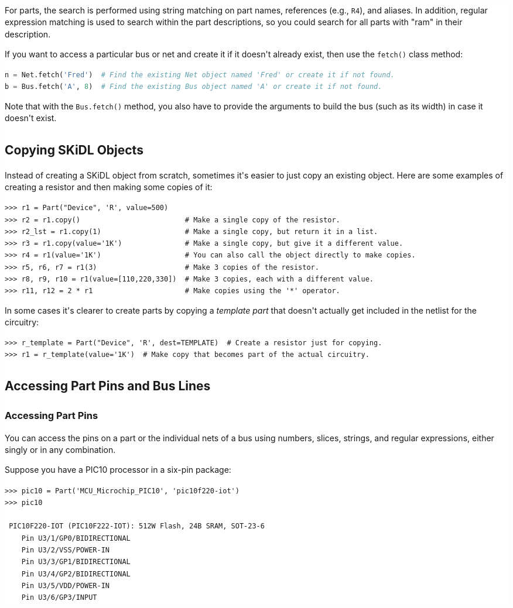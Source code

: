 For parts, the search is performed using string matching on part names,
references (e.g., `R4`), and aliases.
In addition, regular expression matching is used to search within the
part descriptions, so you could search for all parts with "ram" in their description.

If you want to access a particular bus or net and
create it if it doesn't already exist, then use the `fetch()` class method:

```py
n = Net.fetch('Fred')  # Find the existing Net object named 'Fred' or create it if not found.
b = Bus.fetch('A', 8)  # Find the existing Bus object named 'A' or create it if not found.
```

Note that with the `Bus.fetch()` method, you also have to provide the arguments to
build the bus (such as its width) in case it doesn't exist.


## Copying SKiDL Objects

Instead of creating a SKiDL object from scratch, sometimes it's easier to just
copy an existing object. Here are some examples of creating a resistor and then making
some copies of it:

```terminal
>>> r1 = Part("Device", 'R', value=500)
>>> r2 = r1.copy()                         # Make a single copy of the resistor.
>>> r2_lst = r1.copy(1)                    # Make a single copy, but return it in a list.
>>> r3 = r1.copy(value='1K')               # Make a single copy, but give it a different value.
>>> r4 = r1(value='1K')                    # You can also call the object directly to make copies.
>>> r5, r6, r7 = r1(3)                     # Make 3 copies of the resistor.
>>> r8, r9, r10 = r1(value=[110,220,330])  # Make 3 copies, each with a different value.
>>> r11, r12 = 2 * r1                      # Make copies using the '*' operator.
```

In some cases it's clearer to create parts by copying a *template part* that
doesn't actually get included in the netlist for the circuitry:

```terminal
>>> r_template = Part("Device", 'R', dest=TEMPLATE)  # Create a resistor just for copying.
>>> r1 = r_template(value='1K')  # Make copy that becomes part of the actual circuitry.
```


## Accessing Part Pins and Bus Lines

### Accessing Part Pins

You can access the pins on a part or the individual nets of a bus
using numbers, slices, strings, and regular expressions, either singly or in any combination.

Suppose you have a PIC10 processor in a six-pin package:

```terminal
>>> pic10 = Part('MCU_Microchip_PIC10', 'pic10f220-iot')
>>> pic10

 PIC10F220-IOT (PIC10F222-IOT): 512W Flash, 24B SRAM, SOT-23-6
    Pin U3/1/GP0/BIDIRECTIONAL
    Pin U3/2/VSS/POWER-IN
    Pin U3/3/GP1/BIDIRECTIONAL
    Pin U3/4/GP2/BIDIRECTIONAL
    Pin U3/5/VDD/POWER-IN
    Pin U3/6/GP3/INPUT
```
